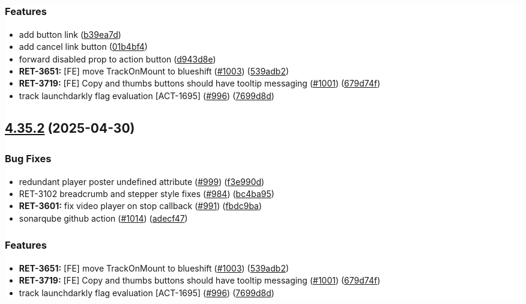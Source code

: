 
### Features

* add button link ([b39ea7d](https://github.com/varsitytutors/blueshift-ui/commit/b39ea7d14541b43fd441f5180349836492fa421b))
* add cancel link button ([01b4bf4](https://github.com/varsitytutors/blueshift-ui/commit/01b4bf4d907f0d00f8e24d3965f8abdd71277e93))
* forward disabled prop to action button ([d943d8e](https://github.com/varsitytutors/blueshift-ui/commit/d943d8e997dbd0bf70c4d8b03867afd118069379))
* **RET-3651:** [FE] move TrackOnMount to blueshift ([#1003](https://github.com/varsitytutors/blueshift-ui/issues/1003)) ([539adb2](https://github.com/varsitytutors/blueshift-ui/commit/539adb27683dfd9e8e52d3a2c01754f13588437f))
* **RET-3719:** [FE] Copy and thumbs buttons should have tooltip messaging ([#1001](https://github.com/varsitytutors/blueshift-ui/issues/1001)) ([679d74f](https://github.com/varsitytutors/blueshift-ui/commit/679d74f8bd81f4f71fa7705cf6a0ddcf3b91cc33))
* track launchdarkly flag evaluation [ACT-1695]  ([#996](https://github.com/varsitytutors/blueshift-ui/issues/996)) ([7699d8d](https://github.com/varsitytutors/blueshift-ui/commit/7699d8d0db690864c4d7d4096bdf6d5ccd5fc8ae))





## [4.35.2](https://github.com/varsitytutors/blueshift-ui/compare/v4.25.1...v4.35.2) (2025-04-30)


### Bug Fixes

* redundant player poster undefined attribute ([#999](https://github.com/varsitytutors/blueshift-ui/issues/999)) ([f3e990d](https://github.com/varsitytutors/blueshift-ui/commit/f3e990d832d90dc432f11ff986844e5f3200a91a))
* RET-3102 breadcrumb and stepper style fixes ([#984](https://github.com/varsitytutors/blueshift-ui/issues/984)) ([bc4ba95](https://github.com/varsitytutors/blueshift-ui/commit/bc4ba95c49b5d9cc56a9a6af0a71a00ea9be96ef))
* **RET-3601:** fix video player on stop callback ([#991](https://github.com/varsitytutors/blueshift-ui/issues/991)) ([fbdc9ba](https://github.com/varsitytutors/blueshift-ui/commit/fbdc9ba5213473ada948a412e455c519b7ead17e))
* sonarqube github action ([#1014](https://github.com/varsitytutors/blueshift-ui/issues/1014)) ([adecf47](https://github.com/varsitytutors/blueshift-ui/commit/adecf4796f7593aac4aee29eae0f74fcfa69b6ee))


### Features

* **RET-3651:** [FE] move TrackOnMount to blueshift ([#1003](https://github.com/varsitytutors/blueshift-ui/issues/1003)) ([539adb2](https://github.com/varsitytutors/blueshift-ui/commit/539adb27683dfd9e8e52d3a2c01754f13588437f))
* **RET-3719:** [FE] Copy and thumbs buttons should have tooltip messaging ([#1001](https://github.com/varsitytutors/blueshift-ui/issues/1001)) ([679d74f](https://github.com/varsitytutors/blueshift-ui/commit/679d74f8bd81f4f71fa7705cf6a0ddcf3b91cc33))
* track launchdarkly flag evaluation [ACT-1695]  ([#996](https://github.com/varsitytutors/blueshift-ui/issues/996)) ([7699d8d](https://github.com/varsitytutors/blueshift-ui/commit/7699d8d0db690864c4d7d4096bdf6d5ccd5fc8ae))
